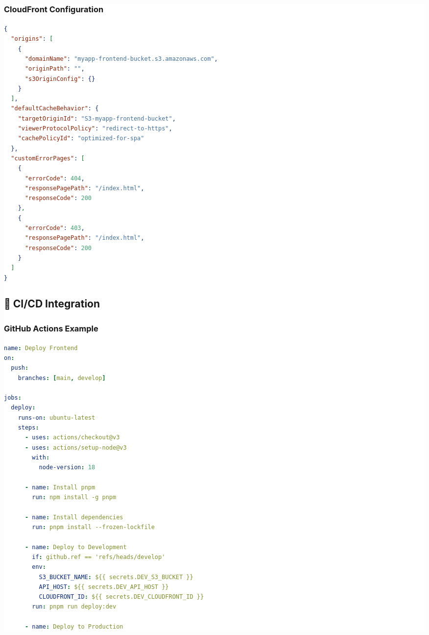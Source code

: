 ### **CloudFront Configuration**
```json
{
  "origins": [
    {
      "domainName": "myapp-frontend-bucket.s3.amazonaws.com",
      "originPath": "",
      "s3OriginConfig": {}
    }
  ],
  "defaultCacheBehavior": {
    "targetOriginId": "S3-myapp-frontend-bucket",
    "viewerProtocolPolicy": "redirect-to-https",
    "cachePolicyId": "optimized-for-spa"
  },
  "customErrorPages": [
    {
      "errorCode": 404,
      "responsePagePath": "/index.html",
      "responseCode": 200
    },
    {
      "errorCode": 403,
      "responsePagePath": "/index.html", 
      "responseCode": 200
    }
  ]
}
```

## 🔄 **CI/CD Integration**

### **GitHub Actions Example**
```yaml
name: Deploy Frontend
on:
  push:
    branches: [main, develop]

jobs:
  deploy:
    runs-on: ubuntu-latest
    steps:
      - uses: actions/checkout@v3
      - uses: actions/setup-node@v3
        with:
          node-version: 18
          
      - name: Install pnpm
        run: npm install -g pnpm
        
      - name: Install dependencies
        run: pnpm install --frozen-lockfile
        
      - name: Deploy to Development
        if: github.ref == 'refs/heads/develop'
        env:
          S3_BUCKET_NAME: ${{ secrets.DEV_S3_BUCKET }}
          API_HOST: ${{ secrets.DEV_API_HOST }}
          CLOUDFRONT_ID: ${{ secrets.DEV_CLOUDFRONT_ID }}
        run: pnpm run deploy:dev
        
      - name: Deploy to Production
```